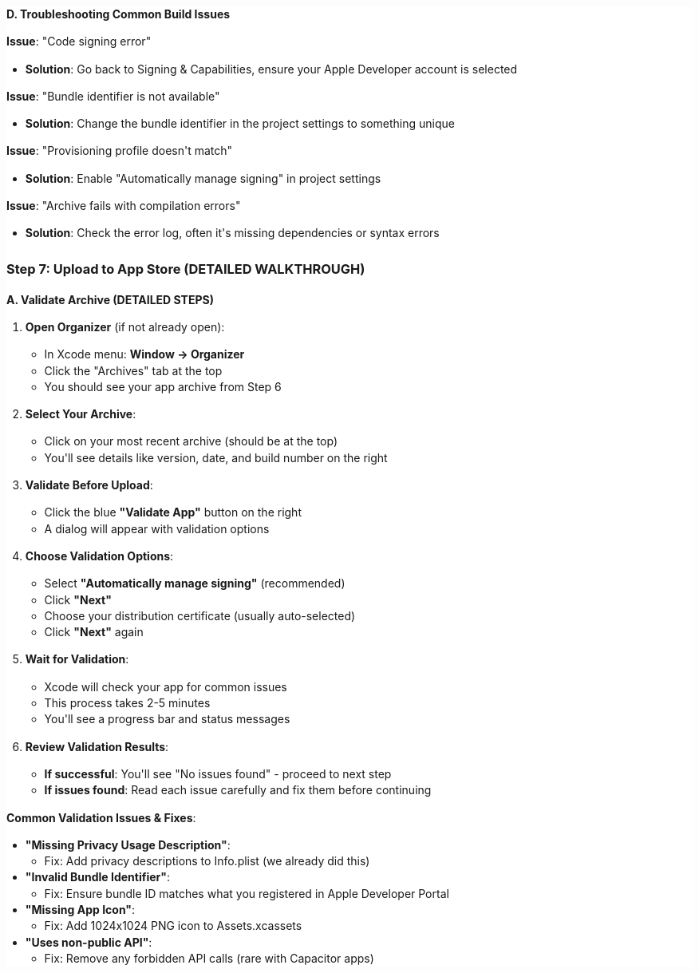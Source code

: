 **D. Troubleshooting Common Build Issues**

**Issue**: "Code signing error"
- **Solution**: Go back to Signing & Capabilities, ensure your Apple Developer account is selected

**Issue**: "Bundle identifier is not available"
- **Solution**: Change the bundle identifier in the project settings to something unique

**Issue**: "Provisioning profile doesn't match"
- **Solution**: Enable "Automatically manage signing" in project settings

**Issue**: "Archive fails with compilation errors"
- **Solution**: Check the error log, often it's missing dependencies or syntax errors

### Step 7: Upload to App Store (DETAILED WALKTHROUGH)

**A. Validate Archive (DETAILED STEPS)**

1. **Open Organizer** (if not already open):
   - In Xcode menu: **Window → Organizer**
   - Click the "Archives" tab at the top
   - You should see your app archive from Step 6

2. **Select Your Archive**:
   - Click on your most recent archive (should be at the top)
   - You'll see details like version, date, and build number on the right

3. **Validate Before Upload**:
   - Click the blue **"Validate App"** button on the right
   - A dialog will appear with validation options

4. **Choose Validation Options**:
   - Select **"Automatically manage signing"** (recommended)
   - Click **"Next"**
   - Choose your distribution certificate (usually auto-selected)
   - Click **"Next"** again

5. **Wait for Validation**:
   - Xcode will check your app for common issues
   - This process takes 2-5 minutes
   - You'll see a progress bar and status messages

6. **Review Validation Results**:
   - **If successful**: You'll see "No issues found" - proceed to next step
   - **If issues found**: Read each issue carefully and fix them before continuing

**Common Validation Issues & Fixes**:

- **"Missing Privacy Usage Description"**:
  - Fix: Add privacy descriptions to Info.plist (we already did this)
- **"Invalid Bundle Identifier"**:
  - Fix: Ensure bundle ID matches what you registered in Apple Developer Portal
- **"Missing App Icon"**:
  - Fix: Add 1024x1024 PNG icon to Assets.xcassets
- **"Uses non-public API"**:
  - Fix: Remove any forbidden API calls (rare with Capacitor apps)

